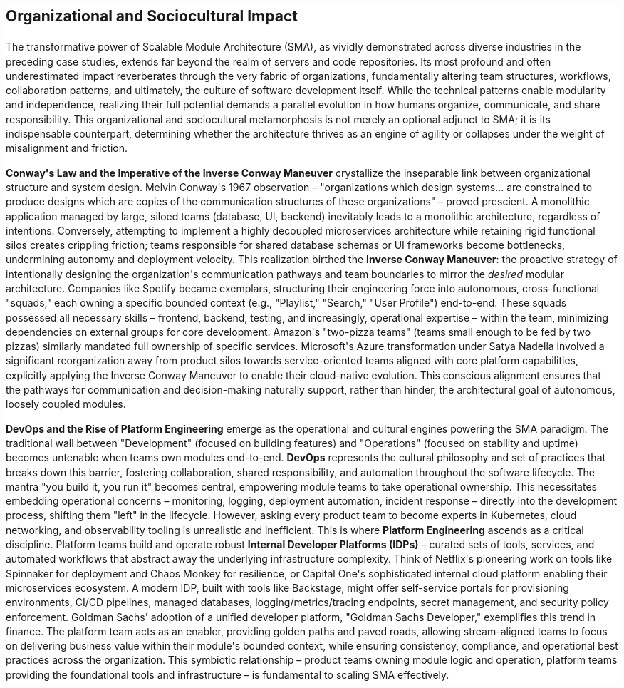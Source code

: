 ## Organizational and Sociocultural Impact

The transformative power of Scalable Module Architecture (SMA), as vividly demonstrated across diverse industries in the preceding case studies, extends far beyond the realm of servers and code repositories. Its most profound and often underestimated impact reverberates through the very fabric of organizations, fundamentally altering team structures, workflows, collaboration patterns, and ultimately, the culture of software development itself. While the technical patterns enable modularity and independence, realizing their full potential demands a parallel evolution in how humans organize, communicate, and share responsibility. This organizational and sociocultural metamorphosis is not merely an optional adjunct to SMA; it is its indispensable counterpart, determining whether the architecture thrives as an engine of agility or collapses under the weight of misalignment and friction.

**Conway's Law and the Imperative of the Inverse Conway Maneuver** crystallize the inseparable link between organizational structure and system design. Melvin Conway's 1967 observation – "organizations which design systems... are constrained to produce designs which are copies of the communication structures of these organizations" – proved prescient. A monolithic application managed by large, siloed teams (database, UI, backend) inevitably leads to a monolithic architecture, regardless of intentions. Conversely, attempting to implement a highly decoupled microservices architecture while retaining rigid functional silos creates crippling friction; teams responsible for shared database schemas or UI frameworks become bottlenecks, undermining autonomy and deployment velocity. This realization birthed the **Inverse Conway Maneuver**: the proactive strategy of intentionally designing the organization's communication pathways and team boundaries to mirror the *desired* modular architecture. Companies like Spotify became exemplars, structuring their engineering force into autonomous, cross-functional "squads," each owning a specific bounded context (e.g., "Playlist," "Search," "User Profile") end-to-end. These squads possessed all necessary skills – frontend, backend, testing, and increasingly, operational expertise – within the team, minimizing dependencies on external groups for core development. Amazon's "two-pizza teams" (teams small enough to be fed by two pizzas) similarly mandated full ownership of specific services. Microsoft's Azure transformation under Satya Nadella involved a significant reorganization away from product silos towards service-oriented teams aligned with core platform capabilities, explicitly applying the Inverse Conway Maneuver to enable their cloud-native evolution. This conscious alignment ensures that the pathways for communication and decision-making naturally support, rather than hinder, the architectural goal of autonomous, loosely coupled modules.

**DevOps and the Rise of Platform Engineering** emerge as the operational and cultural engines powering the SMA paradigm. The traditional wall between "Development" (focused on building features) and "Operations" (focused on stability and uptime) becomes untenable when teams own modules end-to-end. **DevOps** represents the cultural philosophy and set of practices that breaks down this barrier, fostering collaboration, shared responsibility, and automation throughout the software lifecycle. The mantra "you build it, you run it" becomes central, empowering module teams to take operational ownership. This necessitates embedding operational concerns – monitoring, logging, deployment automation, incident response – directly into the development process, shifting them "left" in the lifecycle. However, asking every product team to become experts in Kubernetes, cloud networking, and observability tooling is unrealistic and inefficient. This is where **Platform Engineering** ascends as a critical discipline. Platform teams build and operate robust **Internal Developer Platforms (IDPs)** – curated sets of tools, services, and automated workflows that abstract away the underlying infrastructure complexity. Think of Netflix's pioneering work on tools like Spinnaker for deployment and Chaos Monkey for resilience, or Capital One's sophisticated internal cloud platform enabling their microservices ecosystem. A modern IDP, built with tools like Backstage, might offer self-service portals for provisioning environments, CI/CD pipelines, managed databases, logging/metrics/tracing endpoints, secret management, and security policy enforcement. Goldman Sachs' adoption of a unified developer platform, "Goldman Sachs Developer," exemplifies this trend in finance. The platform team acts as an enabler, providing golden paths and paved roads, allowing stream-aligned teams to focus on delivering business value within their module's bounded context, while ensuring consistency, compliance, and operational best practices across the organization. This symbiotic relationship – product teams owning module logic and operation, platform teams providing the foundational tools and infrastructure – is fundamental to scaling SMA effectively.
